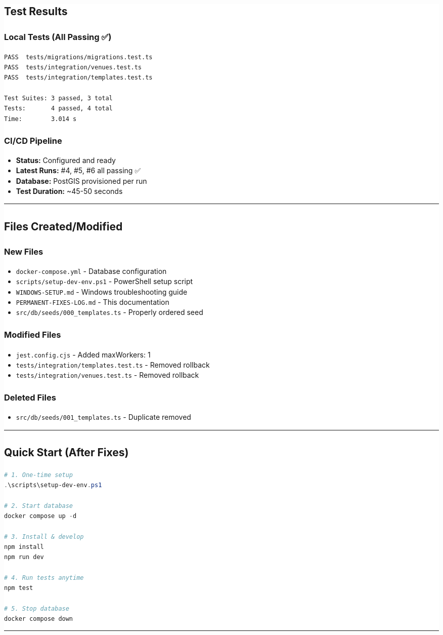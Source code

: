 
## Test Results

### Local Tests (All Passing ✅)
```
PASS  tests/migrations/migrations.test.ts
PASS  tests/integration/venues.test.ts
PASS  tests/integration/templates.test.ts

Test Suites: 3 passed, 3 total
Tests:       4 passed, 4 total
Time:        3.014 s
```

### CI/CD Pipeline
- **Status:** Configured and ready
- **Latest Runs:** #4, #5, #6 all passing ✅
- **Database:** PostGIS provisioned per run
- **Test Duration:** ~45-50 seconds

---

## Files Created/Modified

### New Files
- `docker-compose.yml` - Database configuration
- `scripts/setup-dev-env.ps1` - PowerShell setup script
- `WINDOWS-SETUP.md` - Windows troubleshooting guide
- `PERMANENT-FIXES-LOG.md` - This documentation
- `src/db/seeds/000_templates.ts` - Properly ordered seed

### Modified Files
- `jest.config.cjs` - Added maxWorkers: 1
- `tests/integration/templates.test.ts` - Removed rollback
- `tests/integration/venues.test.ts` - Removed rollback

### Deleted Files
- `src/db/seeds/001_templates.ts` - Duplicate removed

---

## Quick Start (After Fixes)

```powershell
# 1. One-time setup
.\scripts\setup-dev-env.ps1

# 2. Start database
docker compose up -d

# 3. Install & develop
npm install
npm run dev

# 4. Run tests anytime
npm test

# 5. Stop database
docker compose down
```

---